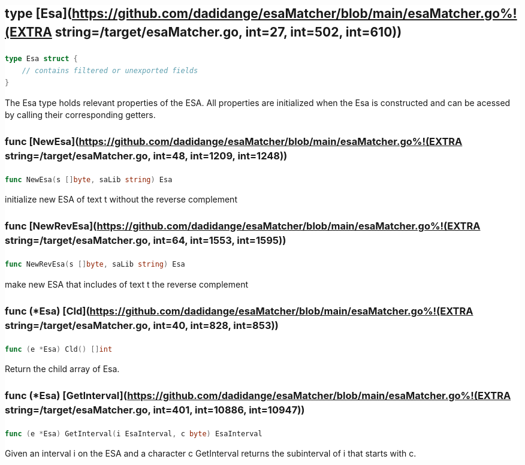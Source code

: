 


## <a name="Esa">type</a> [Esa](https://github.com/dadidange/esaMatcher/blob/main/esaMatcher.go%!(EXTRA string=/target/esaMatcher.go, int=27, int=502, int=610))
``` go
type Esa struct {
    // contains filtered or unexported fields
}

```
The Esa type holds relevant properties of the ESA.
All properties are initialized when the Esa is constructed and
can be acessed by calling their corresponding getters.







### <a name="NewEsa">func</a> [NewEsa](https://github.com/dadidange/esaMatcher/blob/main/esaMatcher.go%!(EXTRA string=/target/esaMatcher.go, int=48, int=1209, int=1248))
``` go
func NewEsa(s []byte, saLib string) Esa
```
initialize new ESA of text t without the reverse complement


### <a name="NewRevEsa">func</a> [NewRevEsa](https://github.com/dadidange/esaMatcher/blob/main/esaMatcher.go%!(EXTRA string=/target/esaMatcher.go, int=64, int=1553, int=1595))
``` go
func NewRevEsa(s []byte, saLib string) Esa
```
make new ESA that includes of text t the reverse complement





### <a name="Esa.Cld">func</a> (\*Esa) [Cld](https://github.com/dadidange/esaMatcher/blob/main/esaMatcher.go%!(EXTRA string=/target/esaMatcher.go, int=40, int=828, int=853))
``` go
func (e *Esa) Cld() []int
```
Return the child array of Esa.




### <a name="Esa.GetInterval">func</a> (\*Esa) [GetInterval](https://github.com/dadidange/esaMatcher/blob/main/esaMatcher.go%!(EXTRA string=/target/esaMatcher.go, int=401, int=10886, int=10947))
``` go
func (e *Esa) GetInterval(i EsaInterval, c byte) EsaInterval
```
Given an interval i on the ESA and a character c GetInterval returns the subinterval
of i that starts with c.
